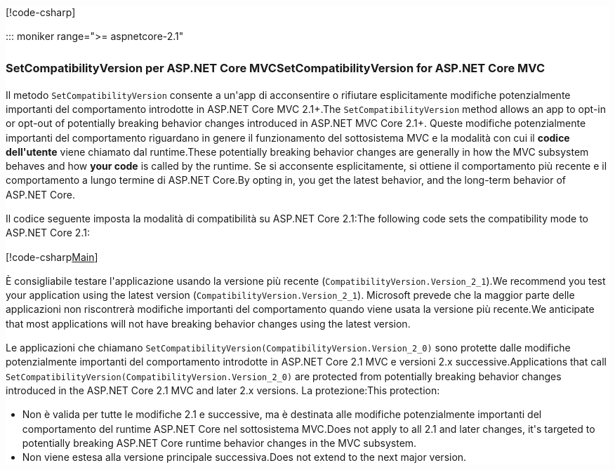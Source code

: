 [!code-csharp[](../common/samples/WebApplication1/Startup.cs?highlight=4,7,11&start=40&end=55)]

::: moniker range=">= aspnetcore-2.1"

<a name="setcompatibilityversion"></a>

### <a name="setcompatibilityversion-for-aspnet-core-mvc"></a><span data-ttu-id="f177d-135">SetCompatibilityVersion per ASP.NET Core MVC</span><span class="sxs-lookup"><span data-stu-id="f177d-135">SetCompatibilityVersion for ASP.NET Core MVC</span></span> 

<span data-ttu-id="f177d-136">Il metodo `SetCompatibilityVersion` consente a un'app di acconsentire o rifiutare esplicitamente modifiche potenzialmente importanti del comportamento introdotte in ASP.NET Core MVC 2.1+.</span><span class="sxs-lookup"><span data-stu-id="f177d-136">The `SetCompatibilityVersion` method allows an app to opt-in or opt-out of potentially breaking behavior changes introduced in ASP.NET MVC Core 2.1+.</span></span> <span data-ttu-id="f177d-137">Queste modifiche potenzialmente importanti del comportamento riguardano in genere il funzionamento del sottosistema MVC e la modalità con cui il **codice dell'utente** viene chiamato dal runtime.</span><span class="sxs-lookup"><span data-stu-id="f177d-137">These potentially breaking behavior changes are generally in how the MVC subsystem behaves and how **your code** is called by the runtime.</span></span> <span data-ttu-id="f177d-138">Se si acconsente esplicitamente, si ottiene il comportamento più recente e il comportamento a lungo termine di ASP.NET Core.</span><span class="sxs-lookup"><span data-stu-id="f177d-138">By opting in, you get the latest behavior, and the long-term behavior of ASP.NET Core.</span></span>

<span data-ttu-id="f177d-139">Il codice seguente imposta la modalità di compatibilità su ASP.NET Core 2.1:</span><span class="sxs-lookup"><span data-stu-id="f177d-139">The following code sets the compatibility mode to ASP.NET Core 2.1:</span></span>

[!code-csharp[Main](startup/sampleCompatibility/Startup.cs?name=snippet1)]

<span data-ttu-id="f177d-140">È consigliabile testare l'applicazione usando la versione più recente (`CompatibilityVersion.Version_2_1`).</span><span class="sxs-lookup"><span data-stu-id="f177d-140">We recommend you test your application using the latest version (`CompatibilityVersion.Version_2_1`).</span></span> <span data-ttu-id="f177d-141">Microsoft prevede che la maggior parte delle applicazioni non riscontrerà modifiche importanti del comportamento quando viene usata la versione più recente.</span><span class="sxs-lookup"><span data-stu-id="f177d-141">We anticipate that most applications will not have breaking behavior changes using the latest version.</span></span> 

<span data-ttu-id="f177d-142">Le applicazioni che chiamano `SetCompatibilityVersion(CompatibilityVersion.Version_2_0)` sono protette dalle modifiche potenzialmente importanti del comportamento introdotte in ASP.NET Core 2.1 MVC e versioni 2.x successive.</span><span class="sxs-lookup"><span data-stu-id="f177d-142">Applications that call `SetCompatibilityVersion(CompatibilityVersion.Version_2_0)` are protected from potentially breaking behavior changes introduced in the ASP.NET Core 2.1 MVC and later 2.x versions.</span></span> <span data-ttu-id="f177d-143">La protezione:</span><span class="sxs-lookup"><span data-stu-id="f177d-143">This protection:</span></span>

* <span data-ttu-id="f177d-144">Non è valida per tutte le modifiche 2.1 e successive, ma è destinata alle modifiche potenzialmente importanti del comportamento del runtime ASP.NET Core nel sottosistema MVC.</span><span class="sxs-lookup"><span data-stu-id="f177d-144">Does not apply to all 2.1 and later changes, it's targeted to potentially breaking ASP.NET Core runtime behavior changes in the MVC subsystem.</span></span>
* <span data-ttu-id="f177d-145">Non viene estesa alla versione principale successiva.</span><span class="sxs-lookup"><span data-stu-id="f177d-145">Does not extend to the next major version.</span></span>
